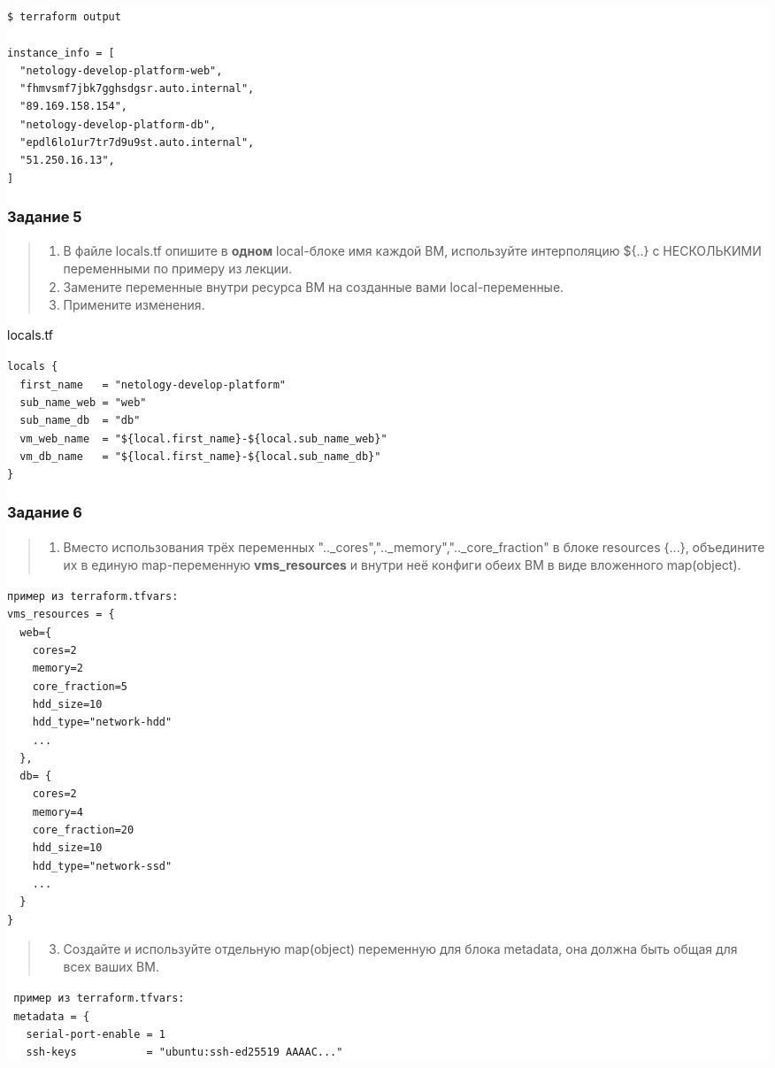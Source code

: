 ```
$ terraform output

instance_info = [
  "netology-develop-platform-web",
  "fhmvsmf7jbk7gghsdgsr.auto.internal",
  "89.169.158.154",
  "netology-develop-platform-db",
  "epdl6lo1ur7tr7d9u9st.auto.internal",
  "51.250.16.13",
]
```


### Задание 5

> 1. В файле locals.tf опишите в **одном** local-блоке имя каждой ВМ, используйте интерполяцию ${..} с НЕСКОЛЬКИМИ переменными по примеру из лекции.
> 2. Замените переменные внутри ресурса ВМ на созданные вами local-переменные.
> 3. Примените изменения.

locals.tf

```
locals {
  first_name   = "netology-develop-platform"
  sub_name_web = "web"
  sub_name_db  = "db"
  vm_web_name  = "${local.first_name}-${local.sub_name_web}"
  vm_db_name   = "${local.first_name}-${local.sub_name_db}"
}
```


### Задание 6

> 1. Вместо использования трёх переменных  ".._cores",".._memory",".._core_fraction" в блоке  resources {...}, объедините их в единую map-переменную **vms_resources** и  внутри неё конфиги обеих ВМ в виде вложенного map(object).  
   ```
   пример из terraform.tfvars:
   vms_resources = {
     web={
       cores=2
       memory=2
       core_fraction=5
       hdd_size=10
       hdd_type="network-hdd"
       ...
     },
     db= {
       cores=2
       memory=4
       core_fraction=20
       hdd_size=10
       hdd_type="network-ssd"
       ...
     }
   }
   ```
> 3. Создайте и используйте отдельную map(object) переменную для блока metadata, она должна быть общая для всех ваших ВМ.
  ```
   пример из terraform.tfvars:
   metadata = {
     serial-port-enable = 1
     ssh-keys           = "ubuntu:ssh-ed25519 AAAAC..."
  ```